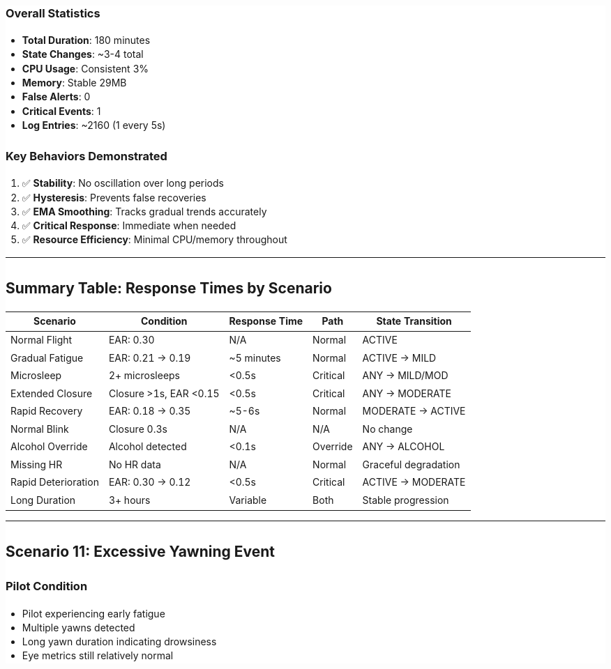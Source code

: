 ### **Overall Statistics**
- **Total Duration**: 180 minutes
- **State Changes**: ~3-4 total
- **CPU Usage**: Consistent 3%
- **Memory**: Stable 29MB
- **False Alerts**: 0
- **Critical Events**: 1
- **Log Entries**: ~2160 (1 every 5s)

### **Key Behaviors Demonstrated**
1. ✅ **Stability**: No oscillation over long periods
2. ✅ **Hysteresis**: Prevents false recoveries
3. ✅ **EMA Smoothing**: Tracks gradual trends accurately
4. ✅ **Critical Response**: Immediate when needed
5. ✅ **Resource Efficiency**: Minimal CPU/memory throughout

---

## Summary Table: Response Times by Scenario

| Scenario | Condition | Response Time | Path | State Transition |
|----------|-----------|---------------|------|------------------|
| Normal Flight | EAR: 0.30 | N/A | Normal | ACTIVE |
| Gradual Fatigue | EAR: 0.21 → 0.19 | ~5 minutes | Normal | ACTIVE → MILD |
| Microsleep | 2+ microsleeps | <0.5s | Critical | ANY → MILD/MOD |
| Extended Closure | Closure >1s, EAR <0.15 | <0.5s | Critical | ANY → MODERATE |
| Rapid Recovery | EAR: 0.18 → 0.35 | ~5-6s | Normal | MODERATE → ACTIVE |
| Normal Blink | Closure 0.3s | N/A | N/A | No change |
| Alcohol Override | Alcohol detected | <0.1s | Override | ANY → ALCOHOL |
| Missing HR | No HR data | N/A | Normal | Graceful degradation |
| Rapid Deterioration | EAR: 0.30 → 0.12 | <0.5s | Critical | ACTIVE → MODERATE |
| Long Duration | 3+ hours | Variable | Both | Stable progression |

---

## Scenario 11: Excessive Yawning Event

### **Pilot Condition**
- Pilot experiencing early fatigue
- Multiple yawns detected
- Long yawn duration indicating drowsiness
- Eye metrics still relatively normal
